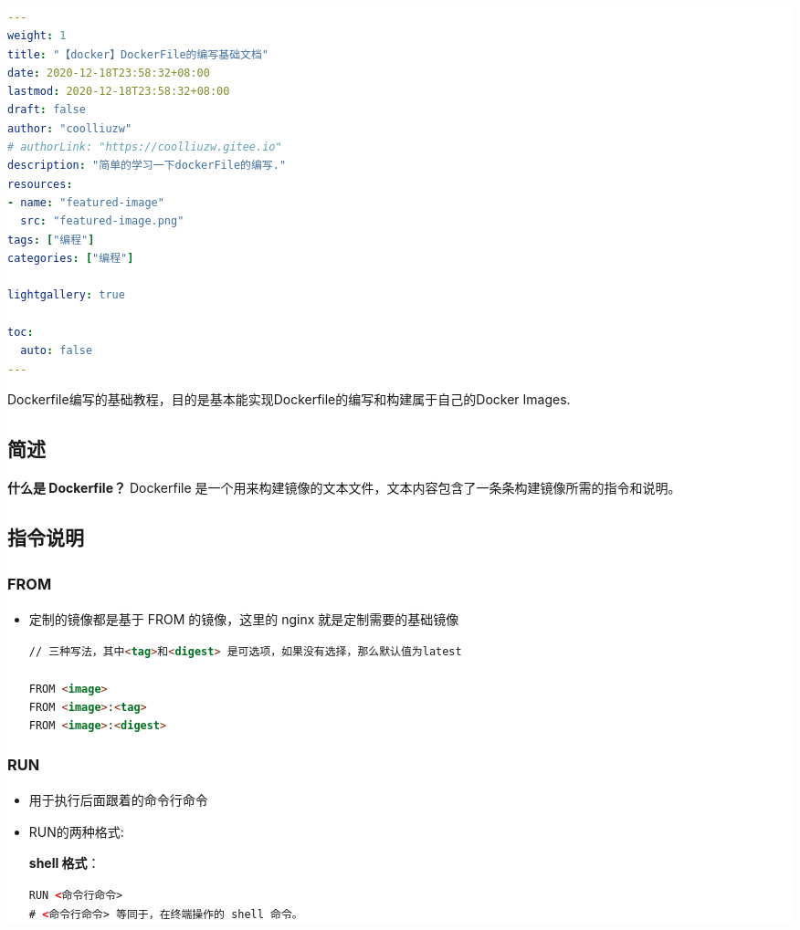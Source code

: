 ```yaml
---
weight: 1
title: "【docker】DockerFile的编写基础文档"
date: 2020-12-18T23:58:32+08:00
lastmod: 2020-12-18T23:58:32+08:00
draft: false
author: "coolliuzw"
# authorLink: "https://coolliuzw.gitee.io"
description: "简单的学习一下dockerFile的编写."
resources:
- name: "featured-image"
  src: "featured-image.png"
tags: ["编程"]
categories: ["编程"]

lightgallery: true

toc:
  auto: false
---
```

Dockerfile编写的基础教程，目的是基本能实现Dockerfile的编写和构建属于自己的Docker Images.


## 简述
**什么是 Dockerfile？**
Dockerfile 是一个用来构建镜像的文本文件，文本内容包含了一条条构建镜像所需的指令和说明。

## 指令说明

### FROM

- 定制的镜像都是基于 FROM 的镜像，这里的 nginx 就是定制需要的基础镜像

  ```html
  // 三种写法，其中<tag>和<digest> 是可选项，如果没有选择，那么默认值为latest
  
  FROM <image>
  FROM <image>:<tag>
  FROM <image>:<digest> 
  ```

### RUN

- 用于执行后面跟着的命令行命令

- RUN的两种格式:

  **shell 格式**：

  ```html
  RUN <命令行命令>
  # <命令行命令> 等同于，在终端操作的 shell 命令。
  ```


[comment]: <https://www.runoob.com/docker/docker-dockerfile.html> "This is a comment, it will not be included"
[comment]: <https://blog.csdn.net/u014704612/article/details/103878491/> "This is a comment, it will not be included"